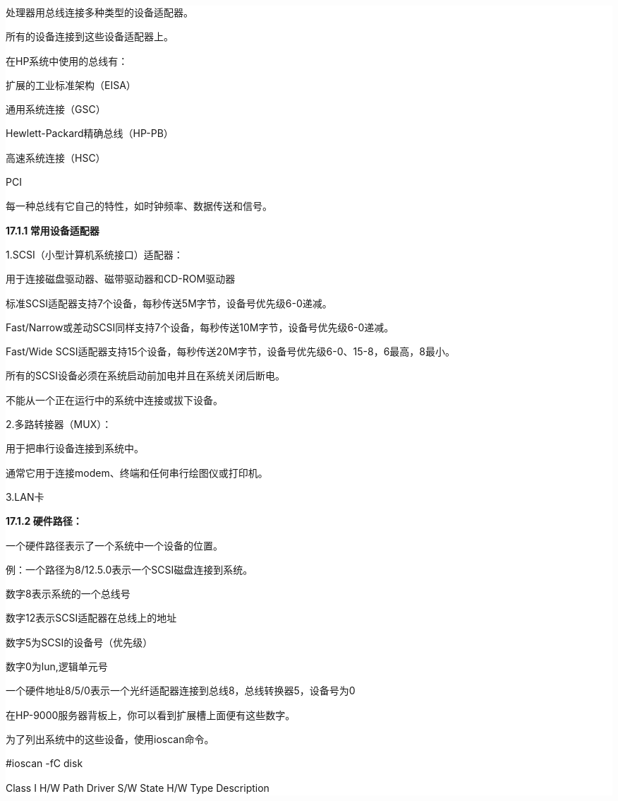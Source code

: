 处理器用总线连接多种类型的设备适配器。

所有的设备连接到这些设备适配器上。

在HP系统中使用的总线有：

扩展的工业标准架构（EISA）

通用系统连接（GSC）

Hewlett-Packard精确总线（HP-PB）

高速系统连接（HSC）

PCI

每一种总线有它自己的特性，如时钟频率、数据传送和信号。

**17.1.1 常用设备适配器**

1.SCSI（小型计算机系统接口）适配器：

用于连接磁盘驱动器、磁带驱动器和CD-ROM驱动器

标准SCSI适配器支持7个设备，每秒传送5M字节，设备号优先级6-0递减。

Fast/Narrow或差动SCSI同样支持7个设备，每秒传送10M字节，设备号优先级6-0递减。

Fast/Wide SCSI适配器支持15个设备，每秒传送20M字节，设备号优先级6-0、15-8，6最高，8最小。

所有的SCSI设备必须在系统启动前加电并且在系统关闭后断电。

不能从一个正在运行中的系统中连接或拔下设备。

2.多路转接器（MUX）：

用于把串行设备连接到系统中。

通常它用于连接modem、终端和任何串行绘图仪或打印机。

3.LAN卡

**17.1.2 硬件路径：**

一个硬件路径表示了一个系统中一个设备的位置。

例：一个路径为8/12.5.0表示一个SCSI磁盘连接到系统。

数字8表示系统的一个总线号

数字12表示SCSI适配器在总线上的地址

数字5为SCSI的设备号（优先级）

数字0为lun,逻辑单元号

一个硬件地址8/5/0表示一个光纤适配器连接到总线8，总线转换器5，设备号为0

在HP-9000服务器背板上，你可以看到扩展槽上面便有这些数字。

为了列出系统中的这些设备，使用ioscan命令。

#ioscan -fC disk

Class      I        H/W Path         Driver         S/W State       H/W Type         Description
